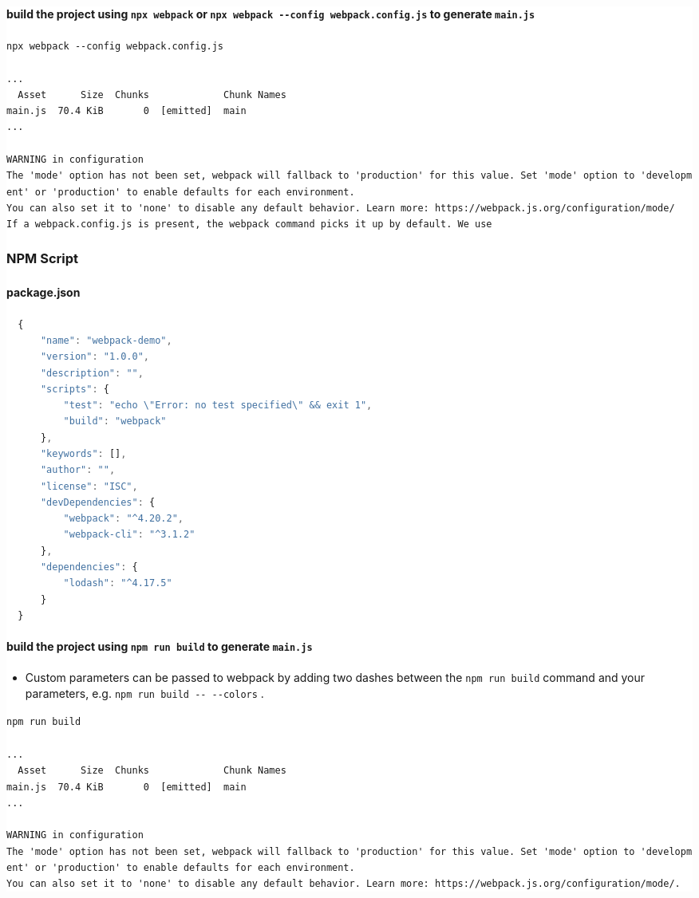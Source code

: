 #### build the project using `npx webpack` or `npx webpack --config webpack.config.js` to generate `main.js`

``` shell
npx webpack --config webpack.config.js

...
  Asset      Size  Chunks             Chunk Names
main.js  70.4 KiB       0  [emitted]  main
...

WARNING in configuration
The 'mode' option has not been set, webpack will fallback to 'production' for this value. Set 'mode' option to 'development' or 'production' to enable defaults for each environment.
You can also set it to 'none' to disable any default behavior. Learn more: https://webpack.js.org/configuration/mode/
If a webpack.config.js is present, the webpack command picks it up by default. We use
```

### NPM Script

#### package.json

``` js
  {
      "name": "webpack-demo",
      "version": "1.0.0",
      "description": "",
      "scripts": {
          "test": "echo \"Error: no test specified\" && exit 1",
          "build": "webpack"
      },
      "keywords": [],
      "author": "",
      "license": "ISC",
      "devDependencies": {
          "webpack": "^4.20.2",
          "webpack-cli": "^3.1.2"
      },
      "dependencies": {
          "lodash": "^4.17.5"
      }
  }
```

#### build the project using `npm run build` to generate `main.js`

* Custom parameters can be passed to webpack by adding two dashes between the `npm run build` command and your parameters, e.g. `npm run build -- --colors` .

``` shell
npm run build

...
  Asset      Size  Chunks             Chunk Names
main.js  70.4 KiB       0  [emitted]  main
...

WARNING in configuration
The 'mode' option has not been set, webpack will fallback to 'production' for this value. Set 'mode' option to 'development' or 'production' to enable defaults for each environment.
You can also set it to 'none' to disable any default behavior. Learn more: https://webpack.js.org/configuration/mode/.

```